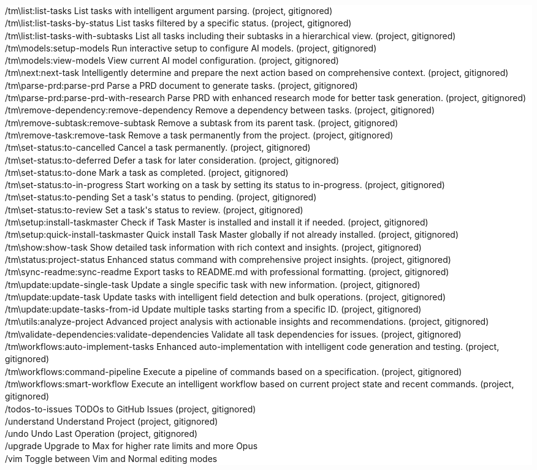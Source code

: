 /tm\\list:list-tasks                         				List tasks with intelligent argument parsing. (project, gitignored)  
/tm\\list:list-tasks-by-status               				List tasks filtered by a specific status. (project, gitignored)  
/tm\\list:list-tasks-with-subtasks           			List all tasks including their subtasks in a hierarchical view. (project, gitignored)  
/tm\\models:setup-models                     			Run interactive setup to configure AI models. (project, gitignored)  
/tm\\models:view-models                      			View current AI model configuration. (project, gitignored)  
/tm\\next:next-task                          				Intelligently determine and prepare the next action based on comprehensive context. (project, gitignored)  
/tm\\parse-prd:parse-prd                     				Parse a PRD document to generate tasks. (project, gitignored)  
/tm\\parse-prd:parse-prd-with-research       			Parse PRD with enhanced research mode for better task generation. (project, gitignored)  
/tm\\remove-dependency:remove-dependency     		Remove a dependency between tasks. (project, gitignored)  
/tm\\remove-subtask:remove-subtask      			Remove a subtask from its parent task. (project, gitignored)  
/tm\\remove-task:remove-task            				Remove a task permanently from the project. (project, gitignored)  
/tm\\set-status:to-cancelled            				Cancel a task permanently. (project, gitignored)  
/tm\\set-status:to-deferred             				Defer a task for later consideration. (project, gitignored)  
/tm\\set-status:to-done                 				Mark a task as completed. (project, gitignored)  
/tm\\set-status:to-in-progress          				Start working on a task by setting its status to in-progress. (project, gitignored)  
/tm\\set-status:to-pending              				Set a task's status to pending. (project, gitignored)  
/tm\\set-status:to-review               				Set a task's status to review. (project, gitignored)  
/tm\\setup:install-taskmaster           				Check if Task Master is installed and install it if needed. (project, gitignored)  
/tm\\setup:quick-install-taskmaster     				Quick install Task Master globally if not already installed. (project, gitignored)  
/tm\\show:show-task                                  			Show detailed task information with rich context and insights. (project, gitignored)  
/tm\\status:project-status                           			Enhanced status command with comprehensive project insights. (project, gitignored)  
/tm\\sync-readme:sync-readme                         		Export tasks to README.md with professional formatting. (project, gitignored)  
/tm\\update:update-single-task                       			Update a single specific task with new information. (project, gitignored)  
/tm\\update:update-task                              			Update tasks with intelligent field detection and bulk operations. (project, gitignored)  
/tm\\update:update-tasks-from-id                     		Update multiple tasks starting from a specific ID. (project, gitignored)  
/tm\\utils:analyze-project                           			Advanced project analysis with actionable insights and recommendations. (project, gitignored)  
/tm\\validate-dependencies:validate-dependencies    	Validate all task dependencies for issues. (project, gitignored)  
/tm\\workflows:auto-implement-tasks                  		Enhanced auto-implementation with intelligent code generation and testing. (project, gitignored)  
/tm\\workflows:command-pipeline                      		Execute a pipeline of commands based on a specification. (project, gitignored)  
/tm\\workflows:smart-workflow                        		Execute an intelligent workflow based on current project state and recent commands. (project, gitignored)  
/todos-to-issues                                    			TODOs to GitHub Issues (project, gitignored)  
/understand                                         			Understand Project (project, gitignored)  
/undo                                               				Undo Last Operation (project, gitignored)  
/upgrade                                            				Upgrade to Max for higher rate limits and more Opus  
/vim                                                				Toggle between Vim and Normal editing modes  
